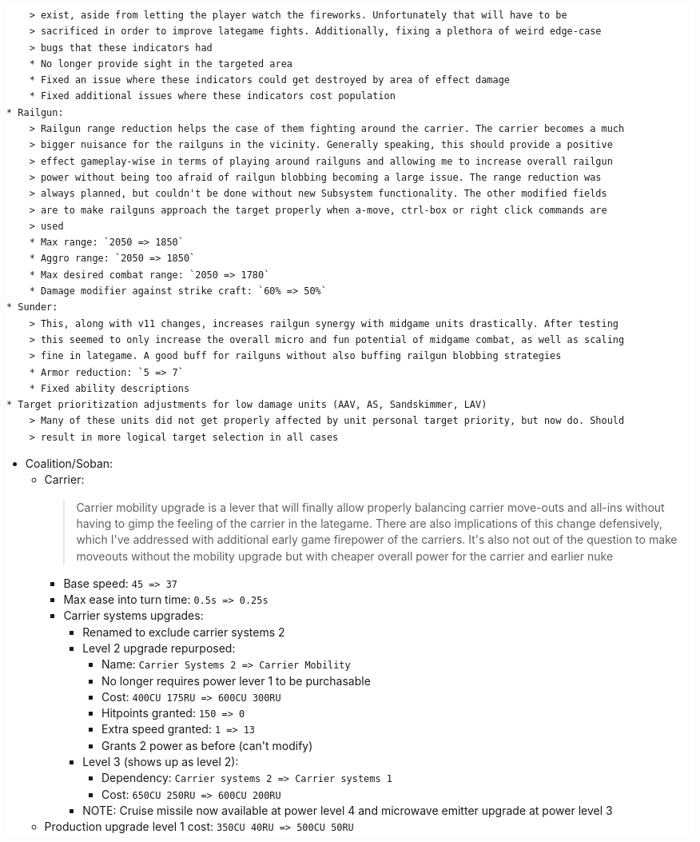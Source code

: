		> exist, aside from letting the player watch the fireworks. Unfortunately that will have to be
		> sacrificed in order to improve lategame fights. Additionally, fixing a plethora of weird edge-case
		> bugs that these indicators had
		* No longer provide sight in the targeted area
		* Fixed an issue where these indicators could get destroyed by area of effect damage
		* Fixed additional issues where these indicators cost population
	* Railgun:
		> Railgun range reduction helps the case of them fighting around the carrier. The carrier becomes a much
		> bigger nuisance for the railguns in the vicinity. Generally speaking, this should provide a positive
		> effect gameplay-wise in terms of playing around railguns and allowing me to increase overall railgun
		> power without being too afraid of railgun blobbing becoming a large issue. The range reduction was
		> always planned, but couldn't be done without new Subsystem functionality. The other modified fields
		> are to make railguns approach the target properly when a-move, ctrl-box or right click commands are
		> used
		* Max range: `2050 => 1850`
		* Aggro range: `2050 => 1850`
		* Max desired combat range: `2050 => 1780`
		* Damage modifier against strike craft: `60% => 50%`
	* Sunder:
		> This, along with v11 changes, increases railgun synergy with midgame units drastically. After testing
		> this seemed to only increase the overall micro and fun potential of midgame combat, as well as scaling
		> fine in lategame. A good buff for railguns without also buffing railgun blobbing strategies
		* Armor reduction: `5 => 7`
		* Fixed ability descriptions
	* Target prioritization adjustments for low damage units (AAV, AS, Sandskimmer, LAV)
		> Many of these units did not get properly affected by unit personal target priority, but now do. Should
		> result in more logical target selection in all cases
* Coalition/Soban:
	* Carrier:
		> Carrier mobility upgrade is a lever that will finally allow properly balancing carrier move-outs and
		> all-ins without having to gimp the feeling of the carrier in the lategame. There are also implications
		> of this change defensively, which I've addressed with additional early game firepower of the carriers.
		> It's also not out of the question to make moveouts without the mobility upgrade but with cheaper
		> overall power for the carrier and earlier nuke
		* Base speed: `45 => 37`
		* Max ease into turn time: `0.5s => 0.25s`
		* Carrier systems upgrades:
			* Renamed to exclude carrier systems 2
			* Level 2 upgrade repurposed:
				* Name: `Carrier Systems 2 => Carrier Mobility`
				* No longer requires power lever 1 to be purchasable
				* Cost: `400CU 175RU => 600CU 300RU`
				* Hitpoints granted: `150 => 0`
				* Extra speed granted: `1 => 13`
				* Grants 2 power as before (can't modify)
			* Level 3 (shows up as level 2):
				* Dependency: `Carrier systems 2 => Carrier systems 1`
				* Cost: `650CU 250RU => 600CU 200RU`
			* NOTE: Cruise missile now available at power level 4 and microwave emitter upgrade at power level 3
	* Production upgrade level 1 cost: `350CU 40RU => 500CU 50RU`